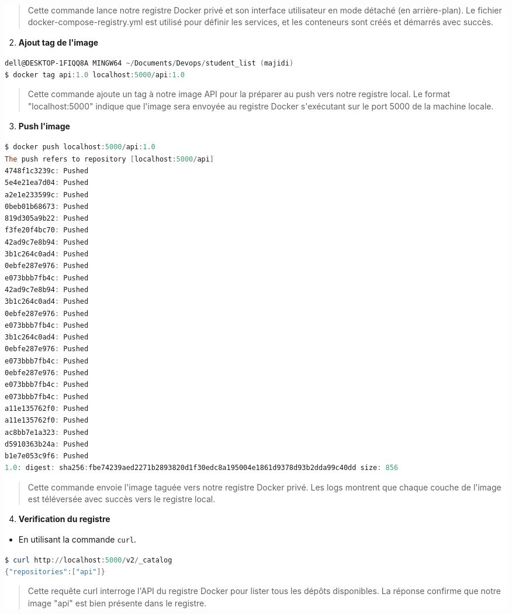 > Cette commande lance notre registre Docker privé et son interface utilisateur en mode détaché (en arrière-plan). Le fichier docker-compose-registry.yml est utilisé pour définir les services, et les conteneurs sont créés et démarrés avec succès.

2. **Ajout tag de l'image**

```powershell
dell@DESKTOP-1FIQQ8A MINGW64 ~/Documents/Devops/student_list (majidi)
$ docker tag api:1.0 localhost:5000/api:1.0
```
> Cette commande ajoute un tag à notre image API pour la préparer au push vers notre registre local. Le format "localhost:5000" indique que l'image sera envoyée au registre Docker s'exécutant sur le port 5000 de la machine locale.

3. **Push l'image**

```powershell
$ docker push localhost:5000/api:1.0
The push refers to repository [localhost:5000/api]
4748f1c3239c: Pushed
5e4e21ea7d04: Pushed
a2e1e233599c: Pushed
0beb01b68673: Pushed
819d305a9b22: Pushed
f3fe20f4bc70: Pushed
42ad9c7e8b94: Pushed
3b1c264c0ad4: Pushed
0ebfe287e976: Pushed
e073bbb7fb4c: Pushed
42ad9c7e8b94: Pushed
3b1c264c0ad4: Pushed
0ebfe287e976: Pushed
e073bbb7fb4c: Pushed
3b1c264c0ad4: Pushed
0ebfe287e976: Pushed
e073bbb7fb4c: Pushed
0ebfe287e976: Pushed
e073bbb7fb4c: Pushed
e073bbb7fb4c: Pushed
a11e135762f0: Pushed
a11e135762f0: Pushed
ac8bb7e1a323: Pushed
d5910363b24a: Pushed
b1e7e053c9f6: Pushed
1.0: digest: sha256:fbe74239aed2271b2893820d1f30edc8a195004e1861d9378d93b2dda99c40dd size: 856
```
> Cette commande envoie l'image taguée vers notre registre Docker privé. Les logs montrent que chaque couche de l'image est téléversée avec succès vers le registre local.

4. **Verification du registre**

- En utilisant la commande `curl`.

```powershell
$ curl http://localhost:5000/v2/_catalog
{"repositories":["api"]}
```
> Cette requête curl interroge l'API du registre Docker pour lister tous les dépôts disponibles. La réponse confirme que notre image "api" est bien présente dans le registre.
